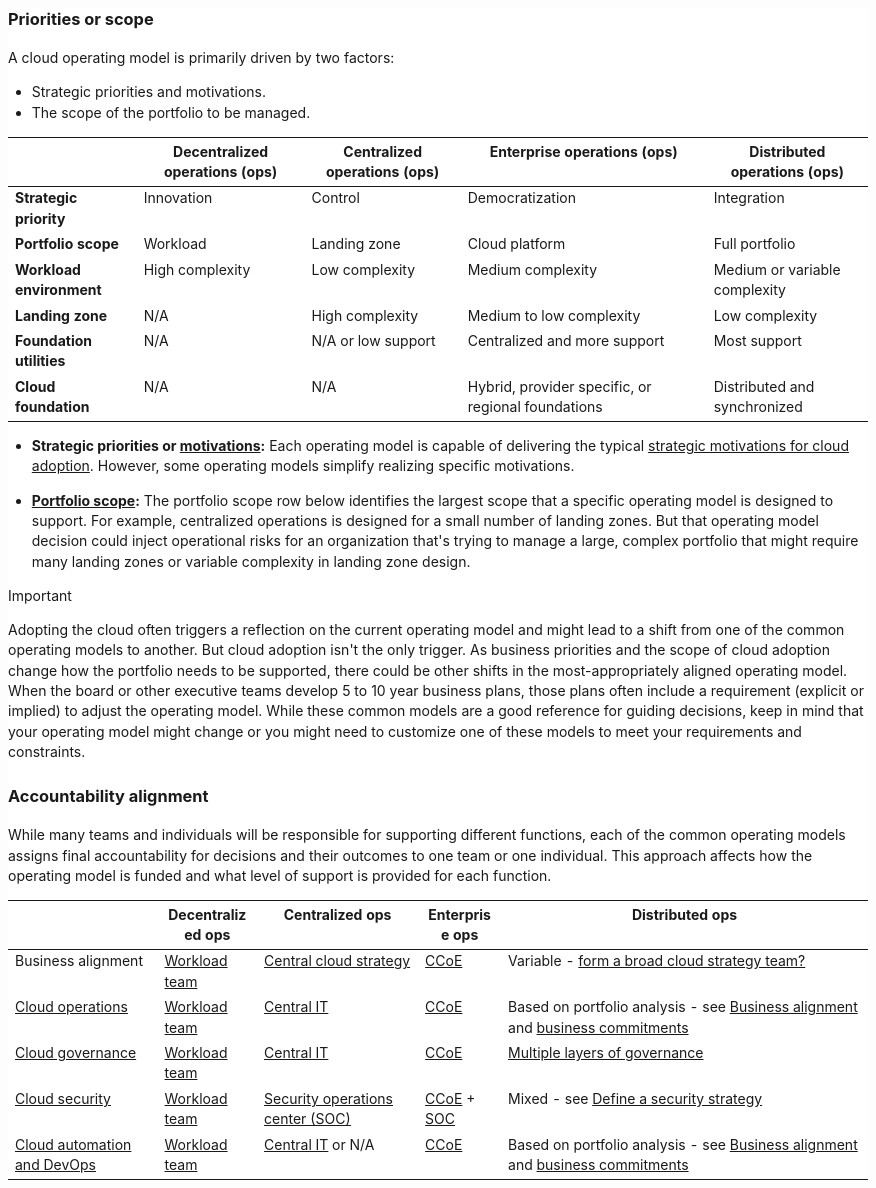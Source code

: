### Priorities or scope

A cloud operating model is primarily driven by two factors:

- Strategic priorities and motivations.
- The scope of the portfolio to be managed.

|  | Decentralized operations (ops) | Centralized operations (ops) | Enterprise operations (ops) | Distributed operations (ops) |
|--|--|--|--|--|
| **Strategic priority** | Innovation | Control | Democratization | Integration |
| **Portfolio scope** | Workload | Landing zone | Cloud platform | Full portfolio |
| **Workload environment** | High complexity | Low complexity | Medium complexity | Medium or variable complexity |
| **Landing zone** | N/A | High complexity | Medium to low complexity | Low complexity |
| **Foundation utilities** | N/A | N/A or low support | Centralized and more support | Most support |
| **Cloud foundation** | N/A | N/A | Hybrid, provider specific, or regional foundations | Distributed and synchronized |

- **Strategic priorities or [motivations](../strategy/motivations.md):** Each operating model is capable of delivering the typical [strategic motivations for cloud adoption](../strategy/motivations.md). However, some operating models simplify realizing specific motivations.

- **[Portfolio scope](../reference/fundamental-concepts/hosting-hierarchy.md):** The portfolio scope row below identifies the largest scope that a specific operating model is designed to support. For example, centralized operations is designed for a small number of landing zones. But that operating model decision could inject operational risks for an organization that's trying to manage a large, complex portfolio that might require many landing zones or variable complexity in landing zone design.

> [!IMPORTANT]
> Adopting the cloud often triggers a reflection on the current operating model and might lead to a shift from one of the common operating models to another. But cloud adoption isn't the only trigger. As business priorities and the scope of cloud adoption change how the portfolio needs to be supported, there could be other shifts in the most-appropriately aligned operating model. When the board or other executive teams develop 5 to 10 year business plans, those plans often include a requirement (explicit or implied) to adjust the operating model. While these common models are a good reference for guiding decisions, keep in mind that your operating model might change or you might need to customize one of these models to meet your requirements and constraints.

### Accountability alignment

While many teams and individuals will be responsible for supporting different functions, each of the common operating models assigns final accountability for decisions and their outcomes to one team or one individual. This approach affects how the operating model is funded and what level of support is provided for each function.

||Decentralized ops |Centralized ops  |Enterprise ops          |Distributed ops|
|---------              |---------      |---------    |---------          |---------|
|Business alignment|[Workload team](../organize/cloud-adoption.md)|[Central cloud strategy](../organize/cloud-strategy.md)|[CCoE](../organize/cloud-center-of-excellence.md)|Variable - [form a broad cloud strategy team?](../get-started/team/cloud-strategy.md)|
|[Cloud operations](../organize/cloud-operations.md)|[Workload team](../organize/cloud-adoption.md)|[Central IT](../organize/central-it.md)|[CCoE](../organize/cloud-center-of-excellence.md)|Based on portfolio analysis - see [Business alignment](../manage/considerations/business-alignment.md) and [business commitments](../manage/considerations/commitment.md)|
|[Cloud governance](../organize/cloud-governance.md)|[Workload team](../organize/cloud-adoption.md)|[Central IT](../organize/central-it.md)|[CCoE](../organize/cloud-center-of-excellence.md)|[Multiple layers of governance](../govern/guides/complex/multiple-layers-of-governance.md)|
|[Cloud security](../organize/cloud-security.md)|[Workload team](../organize/cloud-adoption.md)|[Security operations center (SOC)](../organize/cloud-security-operations-center.md)|[CCoE](../organize/cloud-center-of-excellence.md) + [SOC](../organize/cloud-security-operations-center.md)|Mixed - see [Define a security strategy](../strategy/define-security-strategy.md)|
|[Cloud automation and DevOps](../organize/cloud-automation.md)|[Workload team](../organize/cloud-adoption.md)|[Central IT](../organize/central-it.md) or N/A|[CCoE](../organize/cloud-center-of-excellence.md)|Based on portfolio analysis - see [Business alignment](../manage/considerations/business-alignment.md) and [business commitments](../manage/considerations/commitment.md)|
